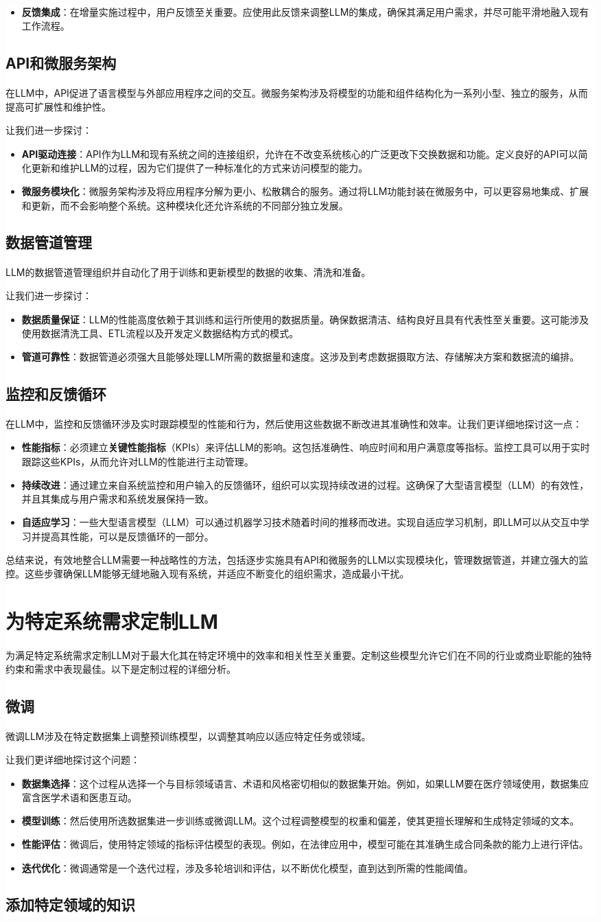 +   **反馈集成**：在增量实施过程中，用户反馈至关重要。应使用此反馈来调整LLM的集成，确保其满足用户需求，并尽可能平滑地融入现有工作流程。

## API和微服务架构

在LLM中，API促进了语言模型与外部应用程序之间的交互。微服务架构涉及将模型的功能和组件结构化为一系列小型、独立的服务，从而提高可扩展性和维护性。

让我们进一步探讨：

+   **API驱动连接**：API作为LLM和现有系统之间的连接组织，允许在不改变系统核心的广泛更改下交换数据和功能。定义良好的API可以简化更新和维护LLM的过程，因为它们提供了一种标准化的方式来访问模型的能力。

+   **微服务模块化**：微服务架构涉及将应用程序分解为更小、松散耦合的服务。通过将LLM功能封装在微服务中，可以更容易地集成、扩展和更新，而不会影响整个系统。这种模块化还允许系统的不同部分独立发展。

## 数据管道管理

LLM的数据管道管理组织并自动化了用于训练和更新模型的数据的收集、清洗和准备。

让我们进一步探讨：

+   **数据质量保证**：LLM的性能高度依赖于其训练和运行所使用的数据质量。确保数据清洁、结构良好且具有代表性至关重要。这可能涉及使用数据清洗工具、ETL流程以及开发定义数据结构方式的模式。

+   **管道可靠性**：数据管道必须强大且能够处理LLM所需的数据量和速度。这涉及到考虑数据摄取方法、存储解决方案和数据流的编排。

## 监控和反馈循环

在LLM中，监控和反馈循环涉及实时跟踪模型的性能和行为，然后使用这些数据不断改进其准确性和效率。让我们更详细地探讨这一点：

+   **性能指标**：必须建立**关键性能指标**（KPIs）来评估LLM的影响。这包括准确性、响应时间和用户满意度等指标。监控工具可以用于实时跟踪这些KPIs，从而允许对LLM的性能进行主动管理。

+   **持续改进**：通过建立来自系统监控和用户输入的反馈循环，组织可以实现持续改进的过程。这确保了大型语言模型（LLM）的有效性，并且其集成与用户需求和系统发展保持一致。

+   **自适应学习**：一些大型语言模型（LLM）可以通过机器学习技术随着时间的推移而改进。实现自适应学习机制，即LLM可以从交互中学习并提高其性能，可以是反馈循环的一部分。

总结来说，有效地整合LLM需要一种战略性的方法，包括逐步实施具有API和微服务的LLM以实现模块化，管理数据管道，并建立强大的监控。这些步骤确保LLM能够无缝地融入现有系统，并适应不断变化的组织需求，造成最小干扰。

# 为特定系统需求定制LLM

为满足特定系统需求定制LLM对于最大化其在特定环境中的效率和相关性至关重要。定制这些模型允许它们在不同的行业或商业职能的独特约束和需求中表现最佳。以下是定制过程的详细分析。

## 微调

微调LLM涉及在特定数据集上调整预训练模型，以调整其响应以适应特定任务或领域。

让我们更详细地探讨这个问题：

+   **数据集选择**：这个过程从选择一个与目标领域语言、术语和风格密切相似的数据集开始。例如，如果LLM要在医疗领域使用，数据集应富含医学术语和医患互动。

+   **模型训练**：然后使用所选数据集进一步训练或微调LLM。这个过程调整模型的权重和偏差，使其更擅长理解和生成特定领域的文本。

+   **性能评估**：微调后，使用特定领域的指标评估模型的表现。例如，在法律应用中，模型可能在其准确生成合同条款的能力上进行评估。

+   **迭代优化**：微调通常是一个迭代过程，涉及多轮培训和评估，以不断优化模型，直到达到所需的性能阈值。

## 添加特定领域的知识
